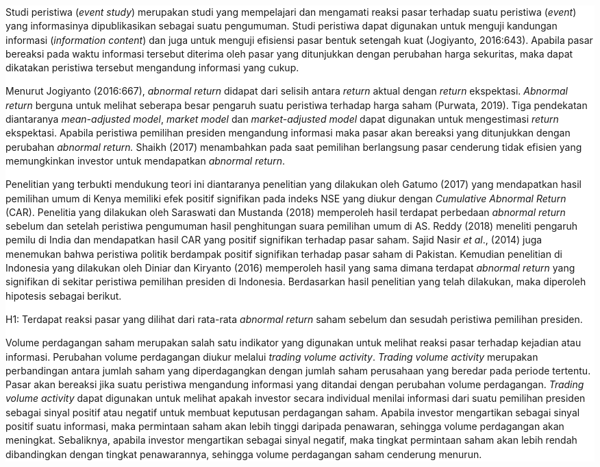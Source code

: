 <p><span class="font6">Studi peristiwa (</span><span class="font6" style="font-style:italic;">event study</span><span class="font6">) merupakan studi yang mempelajari dan mengamati reaksi pasar terhadap suatu peristiwa (</span><span class="font6" style="font-style:italic;">event</span><span class="font6">) yang informasinya dipublikasikan sebagai suatu pengumuman. Studi peristiwa dapat digunakan untuk menguji kandungan informasi (</span><span class="font6" style="font-style:italic;">information content</span><span class="font6">) dan juga untuk menguji efisiensi pasar bentuk setengah kuat (Jogiyanto, 2016:643). Apabila pasar bereaksi pada waktu informasi tersebut diterima oleh pasar yang ditunjukkan dengan perubahan harga sekuritas, maka dapat dikatakan peristiwa tersebut mengandung informasi yang cukup.</span></p>
<p><span class="font6">Menurut Jogiyanto (2016:667), </span><span class="font6" style="font-style:italic;">abnormal return</span><span class="font6"> didapat dari selisih antara </span><span class="font6" style="font-style:italic;">return</span><span class="font6"> aktual dengan </span><span class="font6" style="font-style:italic;">return</span><span class="font6"> ekspektasi. </span><span class="font6" style="font-style:italic;">Abnormal return</span><span class="font6"> berguna untuk melihat seberapa besar pengaruh suatu peristiwa terhadap harga saham (Purwata, 2019). Tiga pendekatan diantaranya </span><span class="font6" style="font-style:italic;">mean-adjusted model</span><span class="font6">, </span><span class="font6" style="font-style:italic;">market model</span><span class="font6"> dan </span><span class="font6" style="font-style:italic;">market-adjusted model</span><span class="font6"> dapat digunakan untuk mengestimasi </span><span class="font6" style="font-style:italic;">return</span><span class="font6"> ekspektasi. Apabila peristiwa pemilihan presiden mengandung informasi maka pasar akan bereaksi yang ditunjukkan dengan perubahan </span><span class="font6" style="font-style:italic;">abnormal return.</span><span class="font6"> Shaikh (2017) menambahkan pada saat pemilihan berlangsung pasar cenderung tidak efisien yang memungkinkan investor untuk mendapatkan </span><span class="font6" style="font-style:italic;">abnormal return</span><span class="font6">.</span></p>
<p><span class="font6">Penelitian yang terbukti mendukung teori ini diantaranya penelitian yang dilakukan oleh Gatumo (2017) yang mendapatkan hasil pemilihan umum di Kenya memiliki efek positif signifikan pada indeks NSE yang diukur dengan </span><span class="font6" style="font-style:italic;">Cumulative Abnormal Return</span><span class="font6"> (CAR). Penelitia yang dilakukan oleh Saraswati dan Mustanda (2018) memperoleh hasil terdapat perbedaan </span><span class="font6" style="font-style:italic;">abnormal return</span><span class="font6"> sebelum dan setelah peristiwa pengumuman hasil penghitungan suara pemilihan umum di AS. Reddy (2018) meneliti pengaruh pemilu di India dan mendapatkan hasil CAR yang positif signifikan terhadap pasar saham. Sajid Nasir </span><span class="font6" style="font-style:italic;">et al</span><span class="font6">., (2014) juga menemukan bahwa peristiwa politik berdampak positif signifikan terhadap pasar saham di Pakistan. Kemudian penelitian di Indonesia yang dilakukan oleh Diniar dan Kiryanto (2016) memperoleh hasil yang sama dimana terdapat </span><span class="font6" style="font-style:italic;">abnormal return</span><span class="font6"> yang signifikan di sekitar peristiwa pemilihan presiden di Indonesia. Berdasarkan hasil penelitian yang telah dilakukan, maka diperoleh hipotesis sebagai berikut.</span></p>
<p><span class="font6">H</span><span class="font3">1</span><span class="font6">: Terdapat reaksi pasar yang dilihat dari rata-rata </span><span class="font6" style="font-style:italic;">abnormal return</span><span class="font6"> saham sebelum dan sesudah peristiwa pemilihan presiden.</span></p>
<p><span class="font6">Volume perdagangan saham merupakan salah satu indikator yang digunakan untuk melihat reaksi pasar terhadap kejadian atau informasi. Perubahan volume perdagangan diukur melalui </span><span class="font6" style="font-style:italic;">trading volume activity</span><span class="font6">. </span><span class="font6" style="font-style:italic;">Trading volume activity </span><span class="font6">merupakan perbandingan antara jumlah saham yang diperdagangkan dengan jumlah saham perusahaan yang beredar pada periode tertentu. Pasar akan bereaksi jika suatu peristiwa mengandung informasi yang ditandai dengan perubahan volume perdagangan. </span><span class="font6" style="font-style:italic;">Trading volume activity</span><span class="font6"> dapat digunakan untuk melihat apakah investor secara individual menilai informasi dari suatu pemilihan presiden sebagai sinyal positif atau negatif untuk membuat keputusan perdagangan saham. Apabila investor mengartikan sebagai sinyal positif suatu informasi, maka permintaan saham akan lebih tinggi daripada penawaran, sehingga volume perdagangan akan meningkat. Sebaliknya, apabila investor mengartikan sebagai sinyal negatif, maka tingkat permintaan saham akan lebih rendah dibandingkan dengan tingkat penawarannya, sehingga volume perdagangan saham cenderung menurun.</span></p>